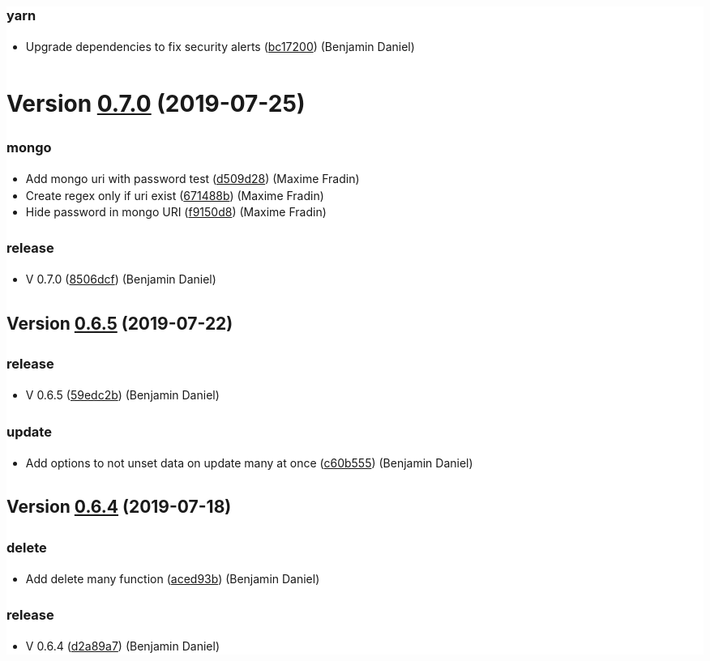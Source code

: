 ### yarn

* Upgrade dependencies to fix security alerts ([bc17200](https://github.com/neo9/n9-mongo-client/commit/bc17200)) (Benjamin Daniel)



# Version [0.7.0](https://github.com/neo9/n9-mongo-client/compare/0.6.5...0.7.0) (2019-07-25)


### mongo

* Add mongo uri with password test ([d509d28](https://github.com/neo9/n9-mongo-client/commit/d509d28)) (Maxime Fradin)
* Create regex only if uri exist ([671488b](https://github.com/neo9/n9-mongo-client/commit/671488b)) (Maxime Fradin)
* Hide password in mongo URI ([f9150d8](https://github.com/neo9/n9-mongo-client/commit/f9150d8)) (Maxime Fradin)

### release

* V 0.7.0 ([8506dcf](https://github.com/neo9/n9-mongo-client/commit/8506dcf)) (Benjamin Daniel)



## Version [0.6.5](https://github.com/neo9/n9-mongo-client/compare/0.6.4...0.6.5) (2019-07-22)


### release

* V 0.6.5 ([59edc2b](https://github.com/neo9/n9-mongo-client/commit/59edc2b)) (Benjamin Daniel)

### update

* Add options to not unset data on update many at once ([c60b555](https://github.com/neo9/n9-mongo-client/commit/c60b555)) (Benjamin Daniel)



## Version [0.6.4](https://github.com/neo9/n9-mongo-client/compare/0.6.3...0.6.4) (2019-07-18)


### delete

* Add delete many function ([aced93b](https://github.com/neo9/n9-mongo-client/commit/aced93b)) (Benjamin Daniel)

### release

* V 0.6.4 ([d2a89a7](https://github.com/neo9/n9-mongo-client/commit/d2a89a7)) (Benjamin Daniel)
